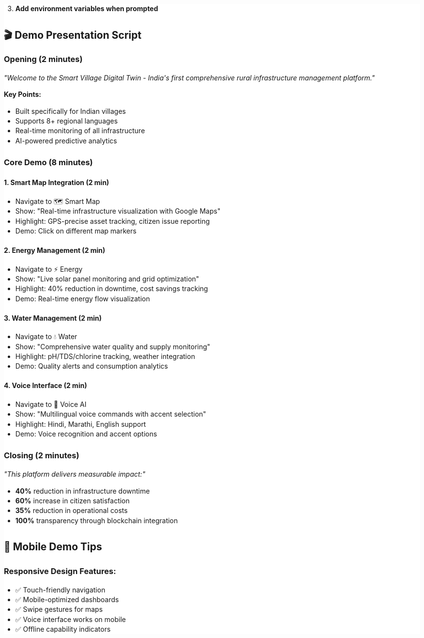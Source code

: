 3. **Add environment variables when prompted**

## 🎬 **Demo Presentation Script**

### **Opening (2 minutes)**
*"Welcome to the Smart Village Digital Twin - India's first comprehensive rural infrastructure management platform."*

**Key Points:**
- Built specifically for Indian villages
- Supports 8+ regional languages
- Real-time monitoring of all infrastructure
- AI-powered predictive analytics

### **Core Demo (8 minutes)**

#### **1. Smart Map Integration (2 min)**
- Navigate to 🗺️ Smart Map
- Show: "Real-time infrastructure visualization with Google Maps"
- Highlight: GPS-precise asset tracking, citizen issue reporting
- Demo: Click on different map markers

#### **2. Energy Management (2 min)**
- Navigate to ⚡ Energy
- Show: "Live solar panel monitoring and grid optimization"
- Highlight: 40% reduction in downtime, cost savings tracking
- Demo: Real-time energy flow visualization

#### **3. Water Management (2 min)**
- Navigate to 💧 Water
- Show: "Comprehensive water quality and supply monitoring"
- Highlight: pH/TDS/chlorine tracking, weather integration
- Demo: Quality alerts and consumption analytics

#### **4. Voice Interface (2 min)**
- Navigate to 🎤 Voice AI
- Show: "Multilingual voice commands with accent selection"
- Highlight: Hindi, Marathi, English support
- Demo: Voice recognition and accent options

### **Closing (2 minutes)**
*"This platform delivers measurable impact:"*
- **40%** reduction in infrastructure downtime
- **60%** increase in citizen satisfaction  
- **35%** reduction in operational costs
- **100%** transparency through blockchain integration

## 📱 **Mobile Demo Tips**

### **Responsive Design Features:**
- ✅ Touch-friendly navigation
- ✅ Mobile-optimized dashboards
- ✅ Swipe gestures for maps
- ✅ Voice interface works on mobile
- ✅ Offline capability indicators
